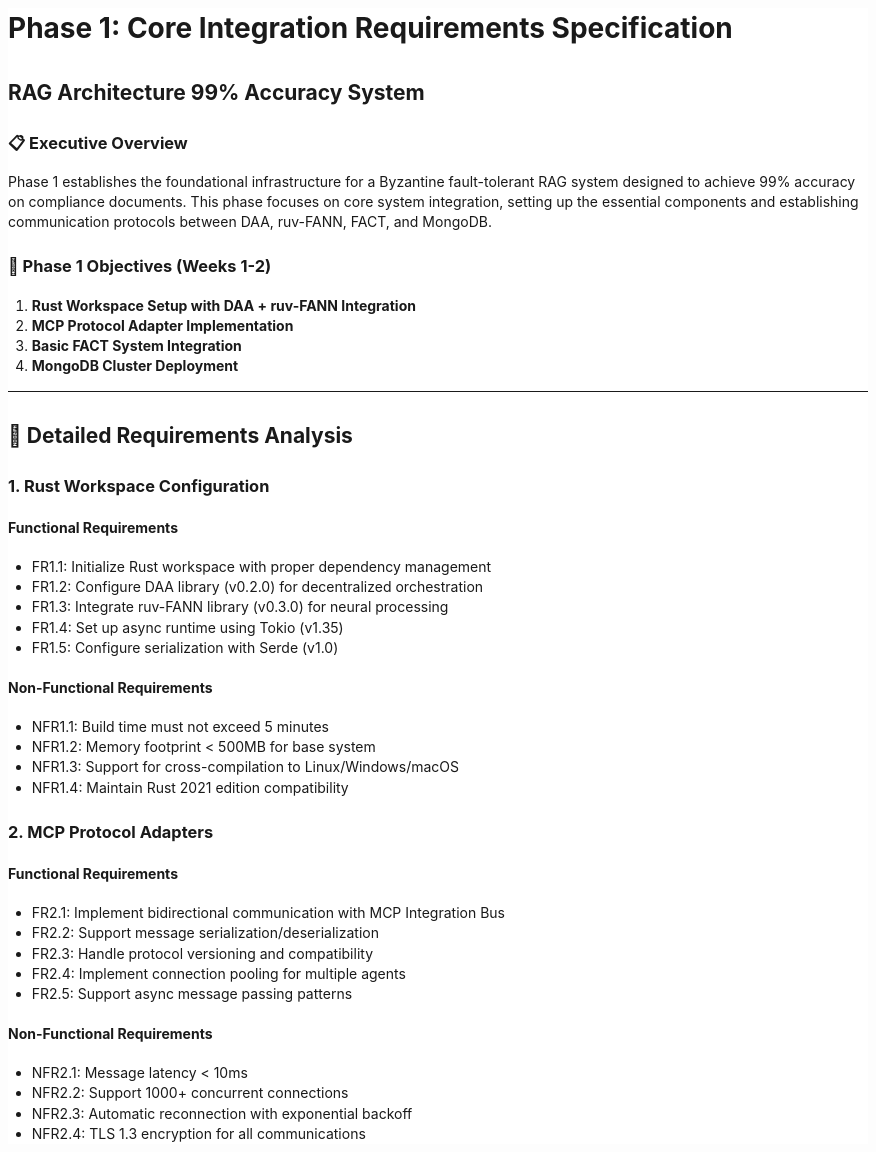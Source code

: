 # Phase 1: Core Integration Requirements Specification
## RAG Architecture 99% Accuracy System

### 📋 Executive Overview

Phase 1 establishes the foundational infrastructure for a Byzantine fault-tolerant RAG system designed to achieve 99% accuracy on compliance documents. This phase focuses on core system integration, setting up the essential components and establishing communication protocols between DAA, ruv-FANN, FACT, and MongoDB.

### 🎯 Phase 1 Objectives (Weeks 1-2)

1. **Rust Workspace Setup with DAA + ruv-FANN Integration**
2. **MCP Protocol Adapter Implementation**
3. **Basic FACT System Integration**
4. **MongoDB Cluster Deployment**

---

## 📝 Detailed Requirements Analysis

### 1. Rust Workspace Configuration

#### Functional Requirements
- FR1.1: Initialize Rust workspace with proper dependency management
- FR1.2: Configure DAA library (v0.2.0) for decentralized orchestration
- FR1.3: Integrate ruv-FANN library (v0.3.0) for neural processing
- FR1.4: Set up async runtime using Tokio (v1.35)
- FR1.5: Configure serialization with Serde (v1.0)

#### Non-Functional Requirements
- NFR1.1: Build time must not exceed 5 minutes
- NFR1.2: Memory footprint < 500MB for base system
- NFR1.3: Support for cross-compilation to Linux/Windows/macOS
- NFR1.4: Maintain Rust 2021 edition compatibility

### 2. MCP Protocol Adapters

#### Functional Requirements
- FR2.1: Implement bidirectional communication with MCP Integration Bus
- FR2.2: Support message serialization/deserialization
- FR2.3: Handle protocol versioning and compatibility
- FR2.4: Implement connection pooling for multiple agents
- FR2.5: Support async message passing patterns

#### Non-Functional Requirements
- NFR2.1: Message latency < 10ms
- NFR2.2: Support 1000+ concurrent connections
- NFR2.3: Automatic reconnection with exponential backoff
- NFR2.4: TLS 1.3 encryption for all communications
